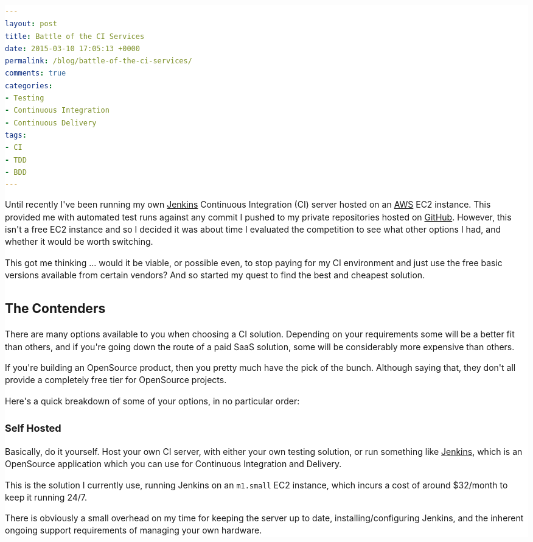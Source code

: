 ```yaml
---
layout: post
title: Battle of the CI Services
date: 2015-03-10 17:05:13 +0000
permalink: /blog/battle-of-the-ci-services/
comments: true
categories:
- Testing
- Continuous Integration
- Continuous Delivery
tags:
- CI
- TDD
- BDD
---
```


Until recently I've been running my own [Jenkins](http://jenkins-ci.org)
Continuous Integration (CI) server hosted on an [AWS](http://aws.amazon.com)
EC2 instance. This provided me with automated test runs against any commit I
pushed to my private repositories hosted on [GitHub](http://github.com).
However, this isn't a free EC2 instance and so I decided it was about time I
evaluated the competition to see what other options I had, and whether it would
be worth switching.

This got me thinking ... would it be viable, or possible even, to stop paying
for my CI environment and just use the free basic versions available from
certain vendors? And so started my quest to find the best and cheapest solution.

## The Contenders

There are many options available to you when choosing a CI solution. Depending
on your requirements some will be a better fit than others, and if you're going
down the route of a paid SaaS solution, some will be considerably more
expensive than others.

If you're building an OpenSource product, then you pretty much have the pick of
the bunch. Although saying that, they don't all provide a completely free tier
for OpenSource projects.

Here's a quick breakdown of some of your options, in no particular order:

### Self Hosted

Basically, do it yourself. Host your own CI server, with either your own testing
solution, or run something like [Jenkins](http://jenkins-ci.org), which is an
OpenSource application which you can use for Continuous Integration and
Delivery.

This is the solution I currently use, running Jenkins on an `m1.small` EC2
instance, which incurs a cost of around $32/month to keep it running 24/7.

There is obviously a small overhead on my time for keeping the server up to
date, installing/configuring Jenkins, and the inherent ongoing support
requirements of managing your own hardware.
